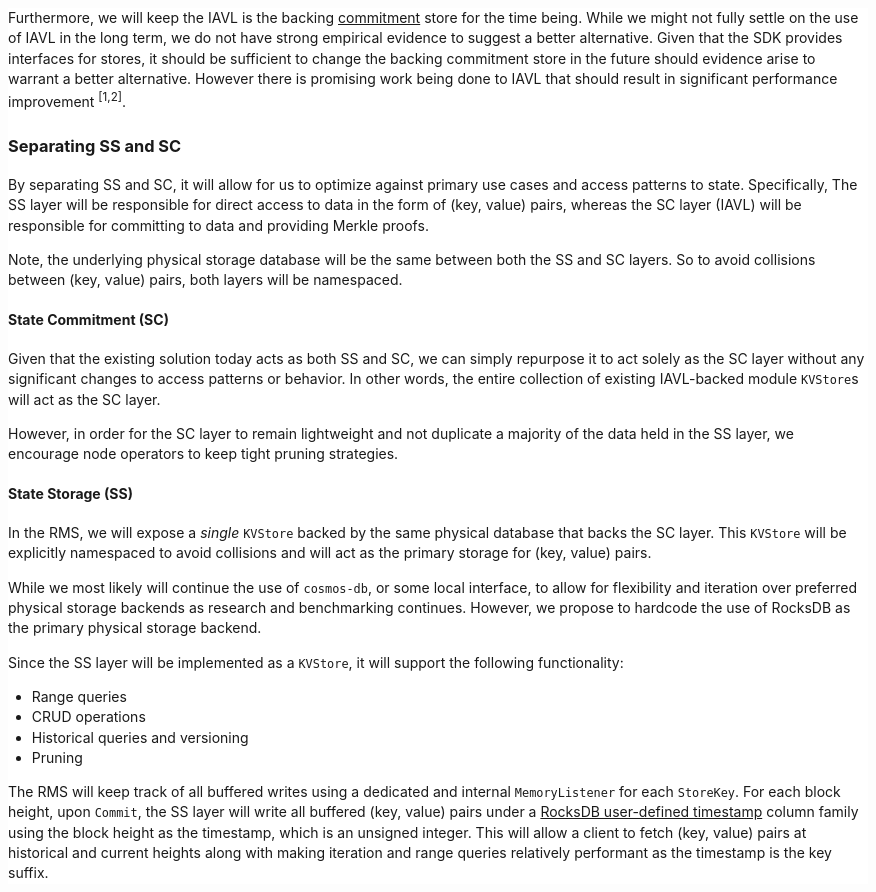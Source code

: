 Furthermore, we will keep the IAVL is the backing [commitment](https://cryptography.fandom.com/wiki/Commitment_scheme)
store for the time being. While we might not fully settle on the use of IAVL in
the long term, we do not have strong empirical evidence to suggest a better
alternative. Given that the SDK provides interfaces for stores, it should be sufficient
to change the backing commitment store in the future should evidence arise to
warrant a better alternative. However there is promising work being done to IAVL
that should result in significant performance improvement <sup>[1,2]</sup>.

### Separating SS and SC

By separating SS and SC, it will allow for us to optimize against primary use cases
and access patterns to state. Specifically, The SS layer will be responsible for
direct access to data in the form of (key, value) pairs, whereas the SC layer (IAVL)
will be responsible for committing to data and providing Merkle proofs.

Note, the underlying physical storage database will be the same between both the
SS and SC layers. So to avoid collisions between (key, value) pairs, both layers
will be namespaced.

#### State Commitment (SC)

Given that the existing solution today acts as both SS and SC, we can simply
repurpose it to act solely as the SC layer without any significant changes to
access patterns or behavior. In other words, the entire collection of existing
IAVL-backed module `KVStore`s will act as the SC layer.

However, in order for the SC layer to remain lightweight and not duplicate a
majority of the data held in the SS layer, we encourage node operators to keep
tight pruning strategies.

#### State Storage (SS)

In the RMS, we will expose a *single* `KVStore` backed by the same physical
database that backs the SC layer. This `KVStore` will be explicitly namespaced
to avoid collisions and will act as the primary storage for (key, value) pairs.

While we most likely will continue the use of `cosmos-db`, or some local interface,
to allow for flexibility and iteration over preferred physical storage backends
as research and benchmarking continues. However, we propose to hardcode the use
of RocksDB as the primary physical storage backend.

Since the SS layer will be implemented as a `KVStore`, it will support the
following functionality:

* Range queries
* CRUD operations
* Historical queries and versioning
* Pruning

The RMS will keep track of all buffered writes using a dedicated and internal
`MemoryListener` for each `StoreKey`. For each block height, upon `Commit`, the
SS layer will write all buffered (key, value) pairs under a [RocksDB user-defined timestamp](https://github.com/facebook/rocksdb/wiki/User-defined-Timestamp-%28Experimental%29) column
family using the block height as the timestamp, which is an unsigned integer.
This will allow a client to fetch (key, value) pairs at historical and current
heights along with making iteration and range queries relatively performant as
the timestamp is the key suffix.
